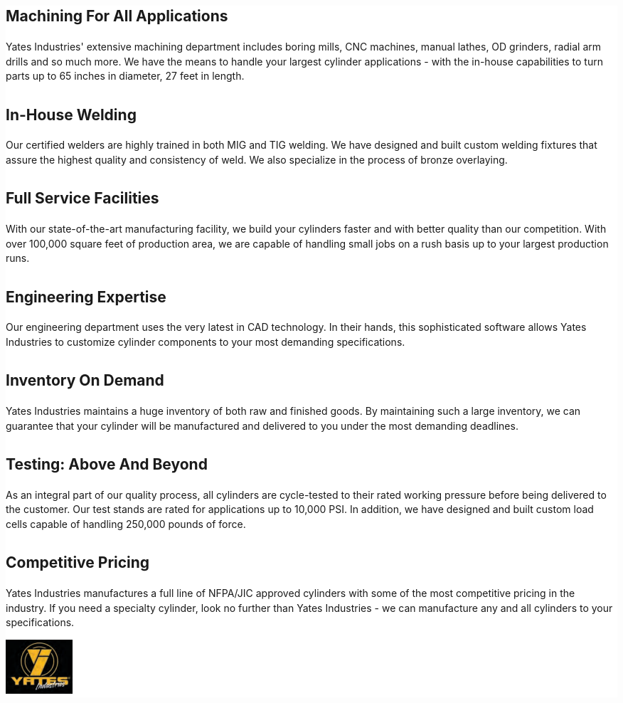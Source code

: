 ## Machining For All Applications

Yates Industries' extensive machining department includes boring mills, CNC
machines, manual lathes, OD grinders, radial arm drills and so much more. We have the means to handle your largest cylinder applications - with the in-house capabilities to turn parts up to 65 inches in diameter, 27 feet in length.

## In-House Welding

Our certified welders are highly trained in both MIG and TIG welding. We have designed and built custom welding fixtures that assure the highest quality and consistency of weld. We also specialize in the process of bronze overlaying.

## Full Service Facilities

With our state-of-the-art manufacturing facility, we build your cylinders faster and with better quality than our competition. With over 100,000 square feet of production area, we are capable of handling small jobs on a rush basis up to your largest production runs.

## Engineering Expertise

Our engineering department uses the very latest in CAD technology. In their hands, this sophisticated software allows Yates Industries to customize cylinder components to your most demanding specifications.

## Inventory On Demand

Yates Industries maintains a huge inventory of both raw and finished goods. By maintaining such a large inventory, we can guarantee that your cylinder will be manufactured and delivered to you under the most demanding deadlines.

## Testing: Above And Beyond

As an integral part of our quality process, all cylinders are cycle-tested to their rated working pressure before being delivered to the customer. Our test stands are rated for applications up to 10,000 PSI. In addition, we have designed and built custom load cells capable of handling 250,000 pounds of force.

## Competitive Pricing

Yates Industries manufactures a full line of NFPA/JIC approved cylinders with some of the most competitive pricing in the industry. If you need a specialty cylinder, look no further than Yates Industries - we can manufacture any and all cylinders to your specifications.

![2_image_1.png](2_image_1.png)
